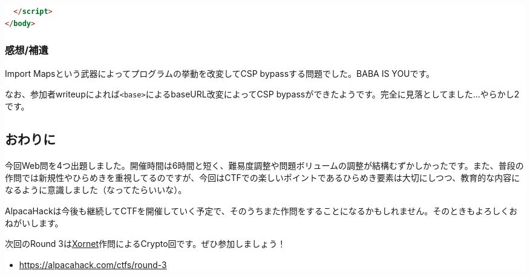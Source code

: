 ```html
  </script>
</body>
```

### 感想/補遺

Import Mapsという武器によってプログラムの挙動を改変してCSP bypassする問題でした。BABA IS YOUです。

なお、参加者writeupによれば`<base>`によるbaseURL改変によってCSP bypassができたようです。完全に見落としてました...やらかし2です。

## おわりに

今回Web問を4つ出題しました。開催時間は6時間と短く、難易度調整や問題ボリュームの調整が結構むずかしかったです。また、普段の作問では新規性やひらめきを重視してるのですが、今回はCTFでの楽しいポイントであるひらめき要素は大切にしつつ、教育的な内容になるように意識しました（なってたらいいな）。

AlpacaHackは今後も継続してCTFを開催していく予定で、そのうちまた作問をすることになるかもしれません。そのときもよろしくおねがいします。

次回のRound 3は[Xornet](https://x.com/Xornet_)作問によるCrypto回です。ぜひ参加しましょう！

- https://alpacahack.com/ctfs/round-3
